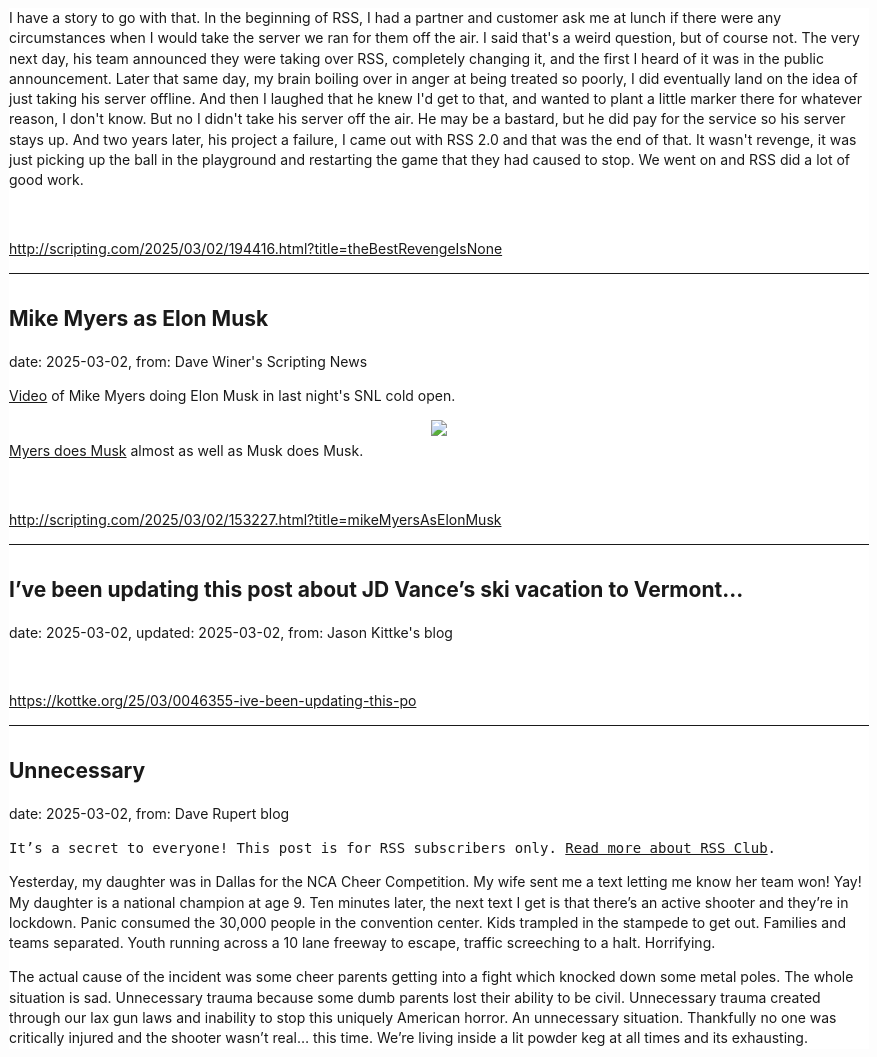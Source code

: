 <p>I have a story to go with that. In the beginning of RSS, I had a partner and customer ask me at lunch if there were any circumstances when I would take the server we ran for them off the air. I said that's a weird question, but of course not. The very next day, his team announced they were taking over RSS, completely changing it, and the first I heard of it was in the public announcement. Later that same day, my brain boiling over in anger at being treated so poorly, I did eventually land on the idea of just taking his server offline. And then I laughed that he knew I'd get to that, and wanted to plant a little marker there for whatever reason, I don't know. But no I didn't take his server off the air. He may be a bastard, but he did pay for the service so his server stays up. And two years later, his project a failure, I came out with RSS 2.0 and that was the end of that. It wasn't revenge, it was just picking up the ball in the playground and restarting the game that they had caused to stop. We went on and RSS did a lot of good work.</p>
 

<br> 

<http://scripting.com/2025/03/02/194416.html?title=theBestRevengeIsNone>

---

## Mike Myers as Elon Musk

date: 2025-03-02, from: Dave Winer's Scripting News

<p><a href="https://www.youtube.com/watch?v=CUpOMSJ1MdU&t=260s">Video</a> of Mike Myers doing Elon Musk in last night's SNL cold open. </p>
<p><div class="divInlineImage"><center><img class="imgInline" src="https://imgs.scripting.com/2025/03/02/myersAsMuskSNL.png"></center><a href="https://www.youtube.com/watch?v=CUpOMSJ1MdU&t=260s">Myers does Musk</a> almost as well as Musk does Musk.</div></p>
 

<br> 

<http://scripting.com/2025/03/02/153227.html?title=mikeMyersAsElonMusk>

---

##  I&#8217;ve been updating this post about JD Vance&#8217;s ski vacation to Vermont... 

date: 2025-03-02, updated: 2025-03-02, from: Jason Kittke's blog

 

<br> 

<https://kottke.org/25/03/0046355-ive-been-updating-this-po>

---

## Unnecessary

date: 2025-03-02, from: Dave Rupert blog

<p><tt>It’s a secret to everyone! This post is for RSS subscribers only.
<a href="https://daverupert.com/rss-club/">Read more about RSS Club</a>.
</tt></p>
<p>Yesterday, my daughter was in Dallas for the NCA Cheer Competition. My wife sent me a text letting me know her team won! Yay! My daughter is a national champion at age 9. Ten minutes later, the next text I get is that there’s an active shooter and they’re in lockdown. Panic consumed the 30,000 people in the convention center. Kids trampled in the stampede to get out. Families and teams separated. Youth running across a 10 lane freeway to escape, traffic screeching to a halt. Horrifying.</p>
<p>The actual cause of the incident was some cheer parents getting into a fight which knocked down some metal poles. The whole situation is sad. Unnecessary trauma because some dumb parents lost their ability to be civil. Unnecessary trauma created through our lax gun laws and inability to stop this uniquely American horror. An unnecessary situation. Thankfully no one was critically injured and the shooter wasn’t real… this time. We’re living inside a lit powder keg at all times and its exhausting.</p> 
